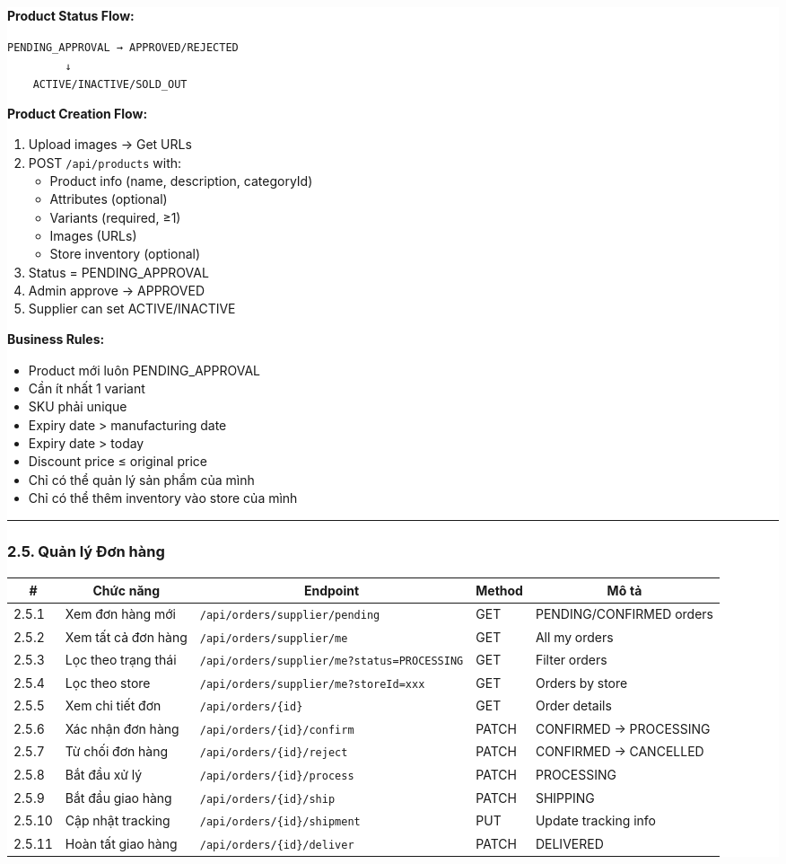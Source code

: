 **Product Status Flow:**
```
PENDING_APPROVAL → APPROVED/REJECTED
         ↓
    ACTIVE/INACTIVE/SOLD_OUT
```

**Product Creation Flow:**
1. Upload images → Get URLs
2. POST `/api/products` with:
   - Product info (name, description, categoryId)
   - Attributes (optional)
   - Variants (required, ≥1)
   - Images (URLs)
   - Store inventory (optional)
3. Status = PENDING_APPROVAL
4. Admin approve → APPROVED
5. Supplier can set ACTIVE/INACTIVE

**Business Rules:**
- Product mới luôn PENDING_APPROVAL
- Cần ít nhất 1 variant
- SKU phải unique
- Expiry date > manufacturing date
- Expiry date > today
- Discount price ≤ original price
- Chỉ có thể quản lý sản phẩm của mình
- Chỉ có thể thêm inventory vào store của mình

---

### 2.5. Quản lý Đơn hàng

| # | Chức năng | Endpoint | Method | Mô tả |
|---|-----------|----------|--------|-------|
| 2.5.1 | Xem đơn hàng mới | `/api/orders/supplier/pending` | GET | PENDING/CONFIRMED orders |
| 2.5.2 | Xem tất cả đơn hàng | `/api/orders/supplier/me` | GET | All my orders |
| 2.5.3 | Lọc theo trạng thái | `/api/orders/supplier/me?status=PROCESSING` | GET | Filter orders |
| 2.5.4 | Lọc theo store | `/api/orders/supplier/me?storeId=xxx` | GET | Orders by store |
| 2.5.5 | Xem chi tiết đơn | `/api/orders/{id}` | GET | Order details |
| 2.5.6 | Xác nhận đơn hàng | `/api/orders/{id}/confirm` | PATCH | CONFIRMED → PROCESSING |
| 2.5.7 | Từ chối đơn hàng | `/api/orders/{id}/reject` | PATCH | CONFIRMED → CANCELLED |
| 2.5.8 | Bắt đầu xử lý | `/api/orders/{id}/process` | PATCH | PROCESSING |
| 2.5.9 | Bắt đầu giao hàng | `/api/orders/{id}/ship` | PATCH | SHIPPING |
| 2.5.10 | Cập nhật tracking | `/api/orders/{id}/shipment` | PUT | Update tracking info |
| 2.5.11 | Hoàn tất giao hàng | `/api/orders/{id}/deliver` | PATCH | DELIVERED |
